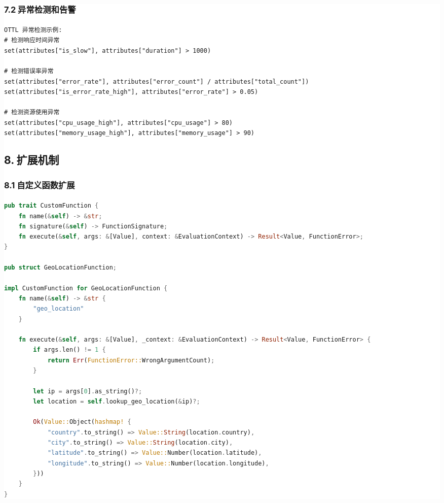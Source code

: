 ### 7.2 异常检测和告警

```text
OTTL 异常检测示例:
# 检测响应时间异常
set(attributes["is_slow"], attributes["duration"] > 1000)

# 检测错误率异常
set(attributes["error_rate"], attributes["error_count"] / attributes["total_count"])
set(attributes["is_error_rate_high"], attributes["error_rate"] > 0.05)

# 检测资源使用异常
set(attributes["cpu_usage_high"], attributes["cpu_usage"] > 80)
set(attributes["memory_usage_high"], attributes["memory_usage"] > 90)
```

## 8. 扩展机制

### 8.1 自定义函数扩展

```rust
pub trait CustomFunction {
    fn name(&self) -> &str;
    fn signature(&self) -> FunctionSignature;
    fn execute(&self, args: &[Value], context: &EvaluationContext) -> Result<Value, FunctionError>;
}

pub struct GeoLocationFunction;

impl CustomFunction for GeoLocationFunction {
    fn name(&self) -> &str {
        "geo_location"
    }
    
    fn execute(&self, args: &[Value], _context: &EvaluationContext) -> Result<Value, FunctionError> {
        if args.len() != 1 {
            return Err(FunctionError::WrongArgumentCount);
        }
        
        let ip = args[0].as_string()?;
        let location = self.lookup_geo_location(&ip)?;
        
        Ok(Value::Object(hashmap! {
            "country".to_string() => Value::String(location.country),
            "city".to_string() => Value::String(location.city),
            "latitude".to_string() => Value::Number(location.latitude),
            "longitude".to_string() => Value::Number(location.longitude),
        }))
    }
}
```
